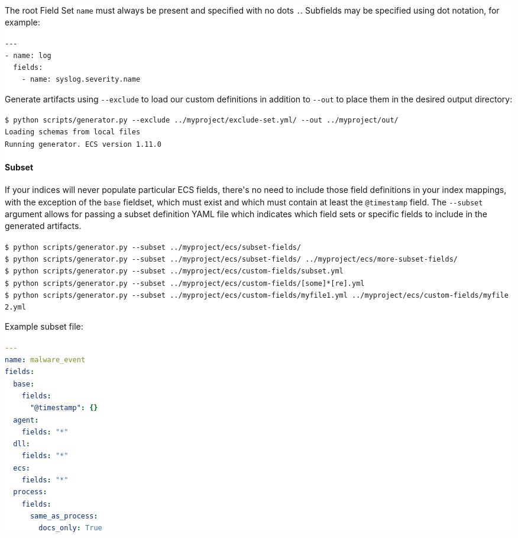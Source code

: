 The root Field Set `name` must always be present and specified with no dots `.`. Subfields may be specified using dot notation, for example:

```
---
- name: log
  fields:
    - name: syslog.severity.name
```

Generate artifacts using `--exclude` to load our custom definitions in addition to `--out` to place them in the desired output directory:

```
$ python scripts/generator.py --exclude ../myproject/exclude-set.yml/ --out ../myproject/out/
Loading schemas from local files
Running generator. ECS version 1.11.0
```

#### Subset

If your indices will never populate particular ECS fields, there's no need to include those field definitions in your index mappings, with the exception of the `base` fieldset, which must exist and which must contain at least the `@timestamp` field. The `--subset` argument allows for passing a subset definition YAML file which indicates which field sets or specific fields to include in the generated artifacts.

```
$ python scripts/generator.py --subset ../myproject/ecs/subset-fields/
$ python scripts/generator.py --subset ../myproject/ecs/subset-fields/ ../myproject/ecs/more-subset-fields/
$ python scripts/generator.py --subset ../myproject/ecs/custom-fields/subset.yml
$ python scripts/generator.py --subset ../myproject/ecs/custom-fields/[some]*[re].yml
$ python scripts/generator.py --subset ../myproject/ecs/custom-fields/myfile1.yml ../myproject/ecs/custom-fields/myfile2.yml
```

Example subset file:

```yaml
---
name: malware_event
fields:
  base:
    fields:
      "@timestamp": {}
  agent:
    fields: "*"
  dll:
    fields: "*"
  ecs:
    fields: "*"
  process:
    fields:
      same_as_process:
        docs_only: True
```
